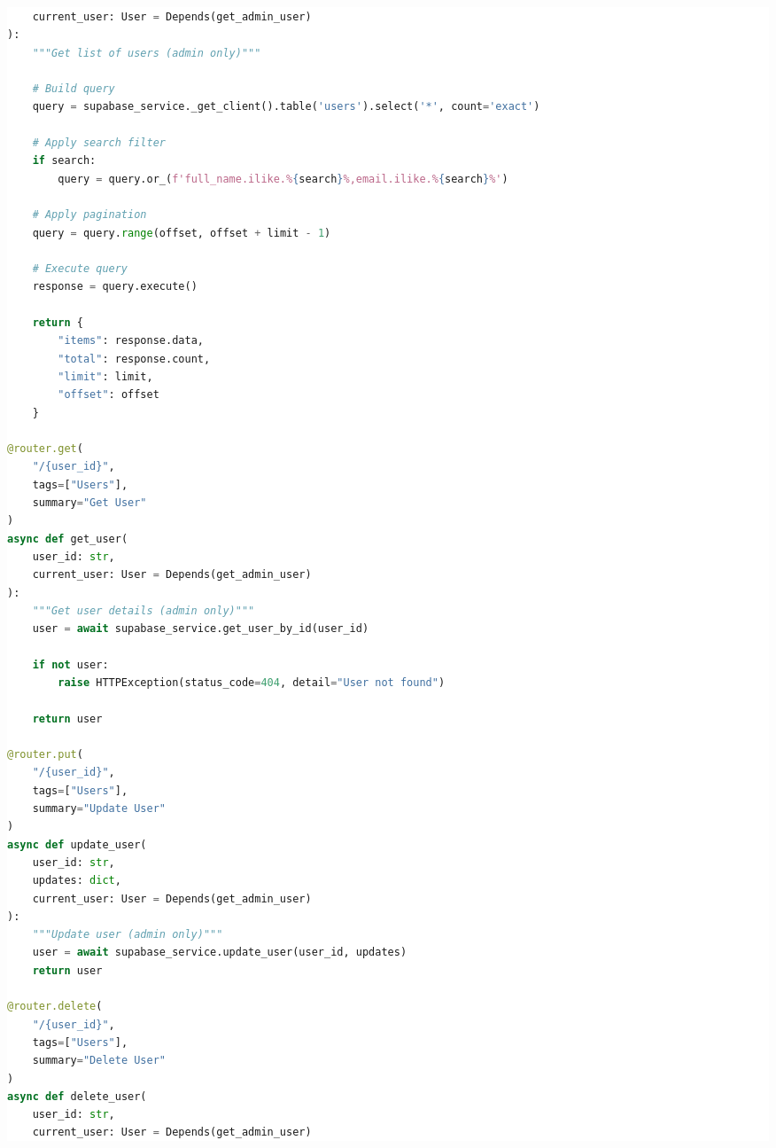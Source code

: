 ```python
    current_user: User = Depends(get_admin_user)
):
    """Get list of users (admin only)"""
    
    # Build query
    query = supabase_service._get_client().table('users').select('*', count='exact')
    
    # Apply search filter
    if search:
        query = query.or_(f'full_name.ilike.%{search}%,email.ilike.%{search}%')
    
    # Apply pagination
    query = query.range(offset, offset + limit - 1)
    
    # Execute query
    response = query.execute()
    
    return {
        "items": response.data,
        "total": response.count,
        "limit": limit,
        "offset": offset
    }

@router.get(
    "/{user_id}",
    tags=["Users"],
    summary="Get User"
)
async def get_user(
    user_id: str,
    current_user: User = Depends(get_admin_user)
):
    """Get user details (admin only)"""
    user = await supabase_service.get_user_by_id(user_id)
    
    if not user:
        raise HTTPException(status_code=404, detail="User not found")
    
    return user

@router.put(
    "/{user_id}",
    tags=["Users"],
    summary="Update User"
)
async def update_user(
    user_id: str,
    updates: dict,
    current_user: User = Depends(get_admin_user)
):
    """Update user (admin only)"""
    user = await supabase_service.update_user(user_id, updates)
    return user

@router.delete(
    "/{user_id}",
    tags=["Users"],
    summary="Delete User"
)
async def delete_user(
    user_id: str,
    current_user: User = Depends(get_admin_user)
```